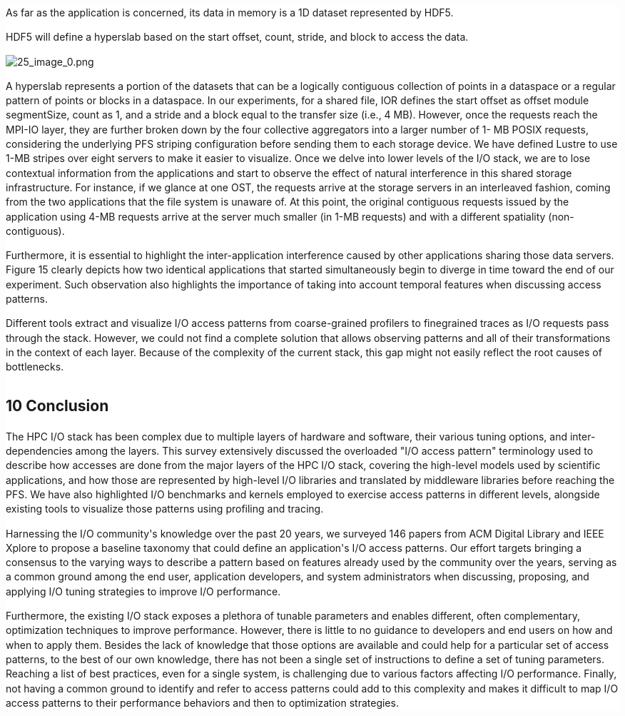 As far as the application is concerned, its data in memory is a 1D dataset represented by HDF5.

HDF5 will define a hyperslab based on the start offset, count, stride, and block to access the data.

![25_image_0.png](25_image_0.png)

A hyperslab represents a portion of the datasets that can be a logically contiguous collection of points in a dataspace or a regular pattern of points or blocks in a dataspace. In our experiments, for a shared file, IOR defines the start offset as offset module segmentSize, count as 1, and a stride and a block equal to the transfer size (i.e., 4 MB). However, once the requests reach the MPI-IO
layer, they are further broken down by the four collective aggregators into a larger number of 1- MB POSIX requests, considering the underlying PFS striping configuration before sending them to each storage device. We have defined Lustre to use 1-MB stripes over eight servers to make it easier to visualize. Once we delve into lower levels of the I/O stack, we are to lose contextual information from the applications and start to observe the effect of natural interference in this shared storage infrastructure. For instance, if we glance at one OST, the requests arrive at the storage servers in an interleaved fashion, coming from the two applications that the file system is unaware of. At this point, the original contiguous requests issued by the application using 4-MB requests arrive at the server much smaller (in 1-MB requests) and with a different spatiality (non-contiguous).

Furthermore, it is essential to highlight the inter-application interference caused by other applications sharing those data servers. Figure 15 clearly depicts how two identical applications that started simultaneously begin to diverge in time toward the end of our experiment. Such observation also highlights the importance of taking into account temporal features when discussing access patterns.

Different tools extract and visualize I/O access patterns from coarse-grained profilers to finegrained traces as I/O requests pass through the stack. However, we could not find a complete solution that allows observing patterns and all of their transformations in the context of each layer. Because of the complexity of the current stack, this gap might not easily reflect the root causes of bottlenecks.

## 10 Conclusion

The HPC I/O stack has been complex due to multiple layers of hardware and software, their various tuning options, and inter-dependencies among the layers. This survey extensively discussed the overloaded "I/O access pattern" terminology used to describe how accesses are done from the major layers of the HPC I/O stack, covering the high-level models used by scientific applications, and how those are represented by high-level I/O libraries and translated by middleware libraries before reaching the PFS. We have also highlighted I/O benchmarks and kernels employed to exercise access patterns in different levels, alongside existing tools to visualize those patterns using profiling and tracing.

Harnessing the I/O community's knowledge over the past 20 years, we surveyed 146 papers from ACM Digital Library and IEEE Xplore to propose a baseline taxonomy that could define an application's I/O access patterns. Our effort targets bringing a consensus to the varying ways to describe a pattern based on features already used by the community over the years, serving as a common ground among the end user, application developers, and system administrators when discussing, proposing, and applying I/O tuning strategies to improve I/O performance.

Furthermore, the existing I/O stack exposes a plethora of tunable parameters and enables different, often complementary, optimization techniques to improve performance. However, there is little to no guidance to developers and end users on how and when to apply them. Besides the lack of knowledge that those options are available and could help for a particular set of access patterns, to the best of our own knowledge, there has not been a single set of instructions to define a set of tuning parameters. Reaching a list of best practices, even for a single system, is challenging due to various factors affecting I/O performance. Finally, not having a common ground to identify and refer to access patterns could add to this complexity and makes it difficult to map I/O access patterns to their performance behaviors and then to optimization strategies.
